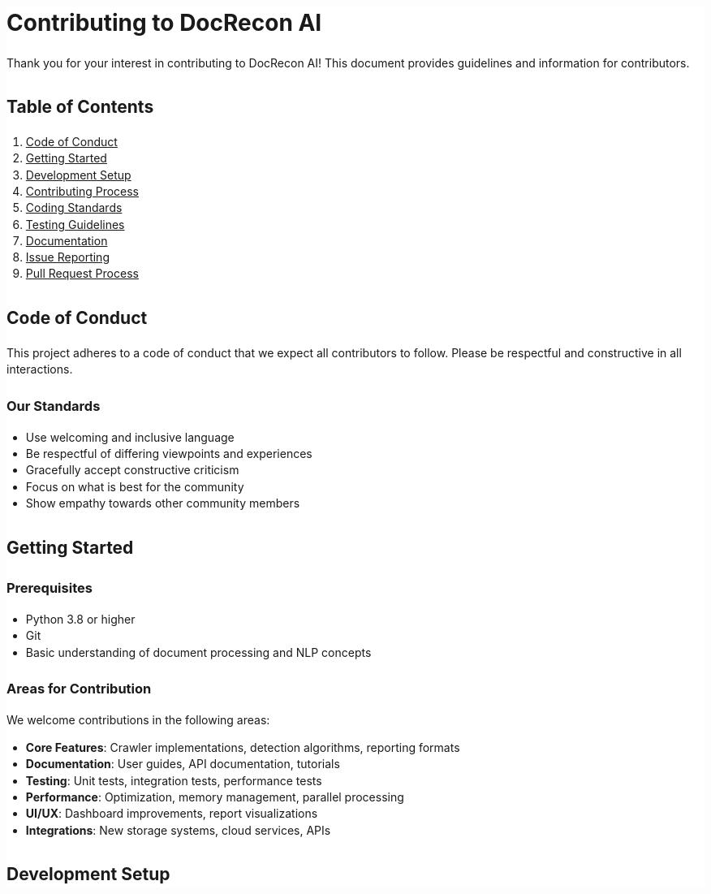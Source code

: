 # Contributing to DocRecon AI

Thank you for your interest in contributing to DocRecon AI! This document provides guidelines and information for contributors.

## Table of Contents

1. [Code of Conduct](#code-of-conduct)
2. [Getting Started](#getting-started)
3. [Development Setup](#development-setup)
4. [Contributing Process](#contributing-process)
5. [Coding Standards](#coding-standards)
6. [Testing Guidelines](#testing-guidelines)
7. [Documentation](#documentation)
8. [Issue Reporting](#issue-reporting)
9. [Pull Request Process](#pull-request-process)

## Code of Conduct

This project adheres to a code of conduct that we expect all contributors to follow. Please be respectful and constructive in all interactions.

### Our Standards

- Use welcoming and inclusive language
- Be respectful of differing viewpoints and experiences
- Gracefully accept constructive criticism
- Focus on what is best for the community
- Show empathy towards other community members

## Getting Started

### Prerequisites

- Python 3.8 or higher
- Git
- Basic understanding of document processing and NLP concepts

### Areas for Contribution

We welcome contributions in the following areas:

- **Core Features**: Crawler implementations, detection algorithms, reporting formats
- **Documentation**: User guides, API documentation, tutorials
- **Testing**: Unit tests, integration tests, performance tests
- **Performance**: Optimization, memory management, parallel processing
- **UI/UX**: Dashboard improvements, report visualizations
- **Integrations**: New storage systems, cloud services, APIs

## Development Setup
